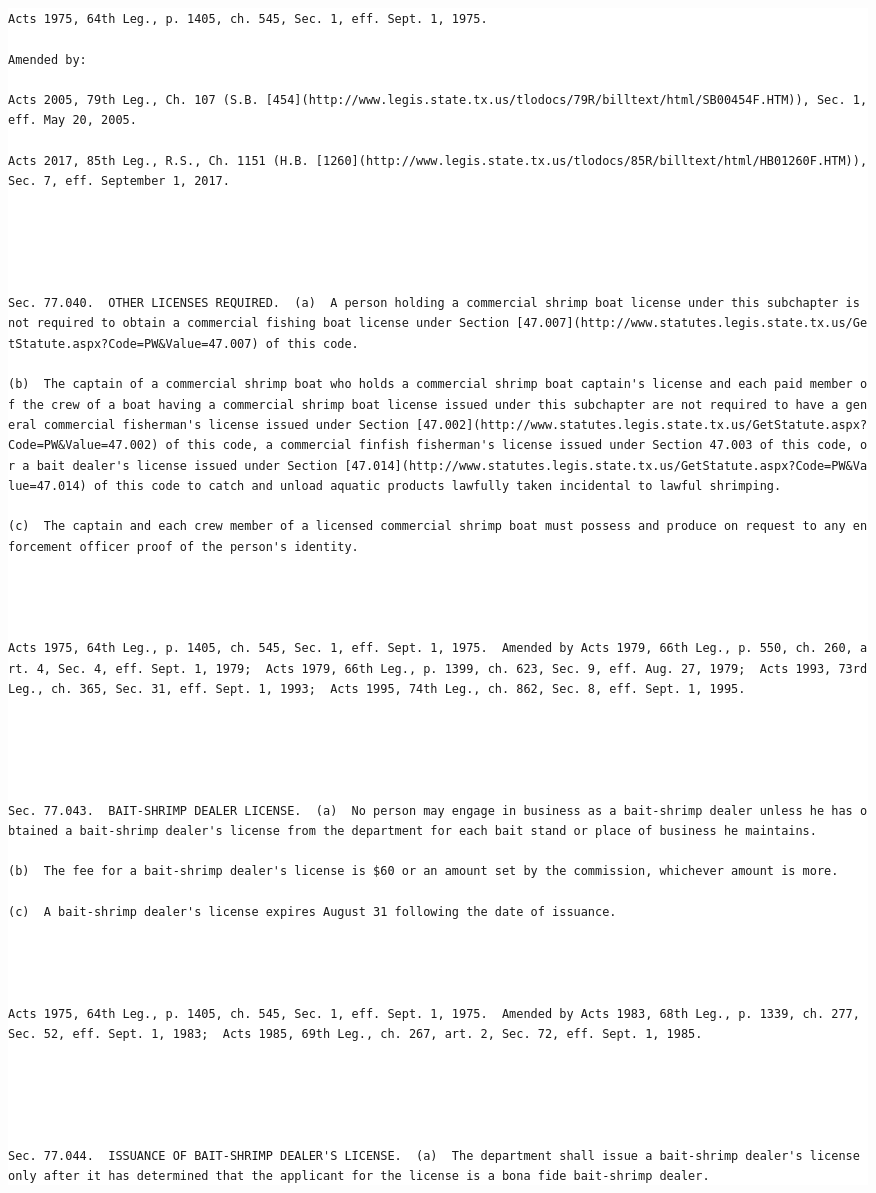    Acts 1975, 64th Leg., p. 1405, ch. 545, Sec. 1, eff. Sept. 1, 1975.
    
    Amended by: 
    
    Acts 2005, 79th Leg., Ch. 107 (S.B. [454](http://www.legis.state.tx.us/tlodocs/79R/billtext/html/SB00454F.HTM)), Sec. 1, eff. May 20, 2005.
    
    Acts 2017, 85th Leg., R.S., Ch. 1151 (H.B. [1260](http://www.legis.state.tx.us/tlodocs/85R/billtext/html/HB01260F.HTM)), Sec. 7, eff. September 1, 2017.
    
    
    
    
    
    Sec. 77.040.  OTHER LICENSES REQUIRED.  (a)  A person holding a commercial shrimp boat license under this subchapter is not required to obtain a commercial fishing boat license under Section [47.007](http://www.statutes.legis.state.tx.us/GetStatute.aspx?Code=PW&Value=47.007) of this code.
    
    (b)  The captain of a commercial shrimp boat who holds a commercial shrimp boat captain's license and each paid member of the crew of a boat having a commercial shrimp boat license issued under this subchapter are not required to have a general commercial fisherman's license issued under Section [47.002](http://www.statutes.legis.state.tx.us/GetStatute.aspx?Code=PW&Value=47.002) of this code, a commercial finfish fisherman's license issued under Section 47.003 of this code, or a bait dealer's license issued under Section [47.014](http://www.statutes.legis.state.tx.us/GetStatute.aspx?Code=PW&Value=47.014) of this code to catch and unload aquatic products lawfully taken incidental to lawful shrimping.
    
    (c)  The captain and each crew member of a licensed commercial shrimp boat must possess and produce on request to any enforcement officer proof of the person's identity.
    
    
    
    
    Acts 1975, 64th Leg., p. 1405, ch. 545, Sec. 1, eff. Sept. 1, 1975.  Amended by Acts 1979, 66th Leg., p. 550, ch. 260, art. 4, Sec. 4, eff. Sept. 1, 1979;  Acts 1979, 66th Leg., p. 1399, ch. 623, Sec. 9, eff. Aug. 27, 1979;  Acts 1993, 73rd Leg., ch. 365, Sec. 31, eff. Sept. 1, 1993;  Acts 1995, 74th Leg., ch. 862, Sec. 8, eff. Sept. 1, 1995.
    
    
    
    
    
    Sec. 77.043.  BAIT-SHRIMP DEALER LICENSE.  (a)  No person may engage in business as a bait-shrimp dealer unless he has obtained a bait-shrimp dealer's license from the department for each bait stand or place of business he maintains.
    
    (b)  The fee for a bait-shrimp dealer's license is $60 or an amount set by the commission, whichever amount is more.
    
    (c)  A bait-shrimp dealer's license expires August 31 following the date of issuance.
    
    
    
    
    Acts 1975, 64th Leg., p. 1405, ch. 545, Sec. 1, eff. Sept. 1, 1975.  Amended by Acts 1983, 68th Leg., p. 1339, ch. 277, Sec. 52, eff. Sept. 1, 1983;  Acts 1985, 69th Leg., ch. 267, art. 2, Sec. 72, eff. Sept. 1, 1985.
    
    
    
    
    
    Sec. 77.044.  ISSUANCE OF BAIT-SHRIMP DEALER'S LICENSE.  (a)  The department shall issue a bait-shrimp dealer's license only after it has determined that the applicant for the license is a bona fide bait-shrimp dealer.
    